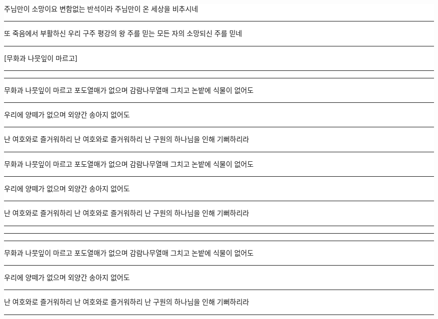 주님만이 소망이요 변함없는 반석이라
주님만이 온 세상을 비추시네

---

또 죽음에서 부활하신 우리 구주 평강의 왕
주를 믿는 모든 자의 소망되신 주를 믿네

---

[무화과 나뭇잎이 마르고]

---

---

무화과 나뭇잎이 마르고 포도열매가 없으며
감람나무열매 그치고 논밭에 식물이 없어도

---

우리에 양떼가 없으며 외양간 송아지 없어도

---

난 여호와로 즐거워하리 난 여호와로 즐거워하리
난 구원의 하나님을 인해 기뻐하리라

---

무화과 나뭇잎이 마르고 포도열매가 없으며
감람나무열매 그치고 논밭에 식물이 없어도

---

우리에 양떼가 없으며 외양간 송아지 없어도

---

난 여호와로 즐거워하리 난 여호와로 즐거워하리
난 구원의 하나님을 인해 기뻐하리라

---

---

---

무화과 나뭇잎이 마르고 포도열매가 없으며
감람나무열매 그치고 논밭에 식물이 없어도

---

우리에 양떼가 없으며 외양간 송아지 없어도

---

난 여호와로 즐거워하리 난 여호와로 즐거워하리
난 구원의 하나님을 인해 기뻐하리라

---